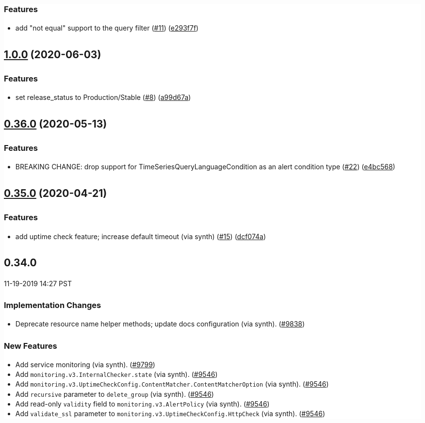
### Features

* add "not equal" support to the query filter ([#11](https://www.github.com/googleapis/python-monitoring/issues/11)) ([e293f7f](https://www.github.com/googleapis/python-monitoring/commit/e293f7f90b0d1ccb285c16a32251e442fda06a8e))

## [1.0.0](https://www.github.com/googleapis/python-monitoring/compare/v0.36.0...v1.0.0) (2020-06-03)


### Features

* set release_status to Production/Stable ([#8](https://www.github.com/googleapis/python-monitoring/issues/8)) ([a99d67a](https://www.github.com/googleapis/python-monitoring/commit/a99d67a4f1399b9a74f189c6332cd85e56149fac))

## [0.36.0](https://www.github.com/googleapis/python-monitoring/compare/v0.35.0...v0.36.0) (2020-05-13)


### Features

* BREAKING CHANGE: drop support for TimeSeriesQueryLanguageCondition as an alert condition type ([#22](https://www.github.com/googleapis/python-monitoring/issues/22)) ([e4bc568](https://www.github.com/googleapis/python-monitoring/commit/e4bc5682d39f7e5938868497496f5d49318cee43))

## [0.35.0](https://www.github.com/googleapis/python-monitoring/compare/v0.34.0...v0.35.0) (2020-04-21)


### Features

* add uptime check feature; increase default timeout (via synth) ([#15](https://www.github.com/googleapis/python-monitoring/issues/15)) ([dcf074a](https://www.github.com/googleapis/python-monitoring/commit/dcf074aed9922982f7324d4f2943d9435778d46c))

## 0.34.0

11-19-2019 14:27 PST

### Implementation Changes
- Deprecate resource name helper methods; update docs configuration (via synth). ([#9838](https://github.com/googleapis/google-cloud-python/pull/9838))

### New Features
- Add service monitoring (via synth). ([#9799](https://github.com/googleapis/google-cloud-python/pull/9799))
- Add `monitoring.v3.InternalChecker.state` (via synth). ([#9546](https://github.com/googleapis/google-cloud-python/pull/9546))
- Add `monitoring.v3.UptimeCheckConfig.ContentMatcher.ContentMatcherOption` (via synth). ([#9546](https://github.com/googleapis/google-cloud-python/pull/9546))
- Add `recursive` parameter to `delete_group` (via synth). ([#9546](https://github.com/googleapis/google-cloud-python/pull/9546))
- Add read-only `validity` field to `monitoring.v3.AlertPolicy` (via synth). ([#9546](https://github.com/googleapis/google-cloud-python/pull/9546))
- Add `validate_ssl` parameter to `monitoring.v3.UptimeCheckConfig.HttpCheck` (via synth). ([#9546](https://github.com/googleapis/google-cloud-python/pull/9546))
